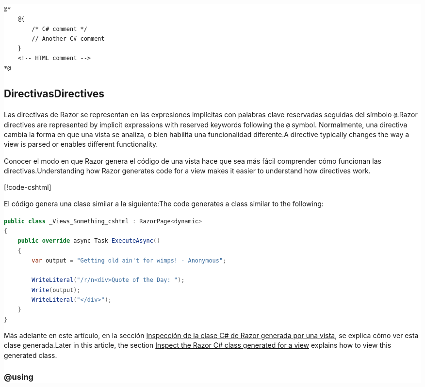 ```cshtml
@*
    @{
        /* C# comment */
        // Another C# comment
    }
    <!-- HTML comment -->
*@
```

## <a name="directives"></a><span data-ttu-id="1710e-203">Directivas</span><span class="sxs-lookup"><span data-stu-id="1710e-203">Directives</span></span>

<span data-ttu-id="1710e-204">Las directivas de Razor se representan en las expresiones implícitas con palabras clave reservadas seguidas del símbolo `@`.</span><span class="sxs-lookup"><span data-stu-id="1710e-204">Razor directives are represented by implicit expressions with reserved keywords following the `@` symbol.</span></span> <span data-ttu-id="1710e-205">Normalmente, una directiva cambia la forma en que una vista se analiza, o bien habilita una funcionalidad diferente.</span><span class="sxs-lookup"><span data-stu-id="1710e-205">A directive typically changes the way a view is parsed or enables different functionality.</span></span>

<span data-ttu-id="1710e-206">Conocer el modo en que Razor genera el código de una vista hace que sea más fácil comprender cómo funcionan las directivas.</span><span class="sxs-lookup"><span data-stu-id="1710e-206">Understanding how Razor generates code for a view makes it easier to understand how directives work.</span></span>

[!code-cshtml[](razor/sample/Views/Home/Contact8.cshtml)]

<span data-ttu-id="1710e-207">El código genera una clase similar a la siguiente:</span><span class="sxs-lookup"><span data-stu-id="1710e-207">The code generates a class similar to the following:</span></span>

```csharp
public class _Views_Something_cshtml : RazorPage<dynamic>
{
    public override async Task ExecuteAsync()
    {
        var output = "Getting old ain't for wimps! - Anonymous";

        WriteLiteral("/r/n<div>Quote of the Day: ");
        Write(output);
        WriteLiteral("</div>");
    }
}
```

<span data-ttu-id="1710e-208">Más adelante en este artículo, en la sección [Inspección de la clase C# de Razor generada por una vista](#inspect-the-razor-c-class-generated-for-a-view), se explica cómo ver esta clase generada.</span><span class="sxs-lookup"><span data-stu-id="1710e-208">Later in this article, the section [Inspect the Razor C# class generated for a view](#inspect-the-razor-c-class-generated-for-a-view) explains how to view this generated class.</span></span>

<a name="using"></a>
### <a name="using"></a>@using
